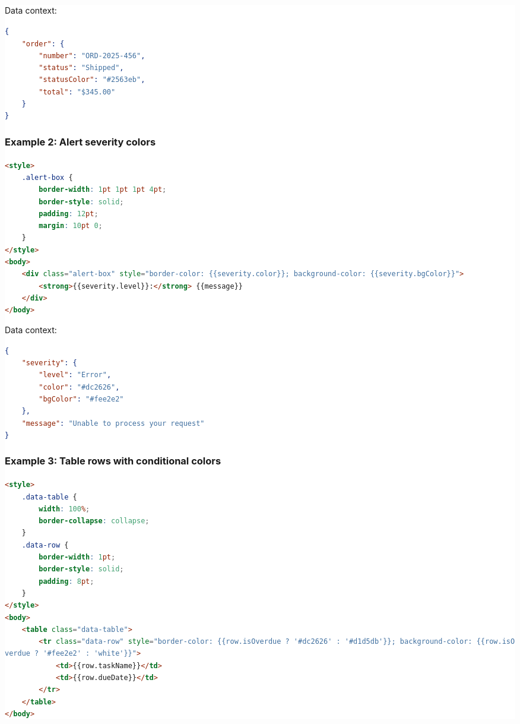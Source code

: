 Data context:
```json
{
    "order": {
        "number": "ORD-2025-456",
        "status": "Shipped",
        "statusColor": "#2563eb",
        "total": "$345.00"
    }
}
```

### Example 2: Alert severity colors

```html
<style>
    .alert-box {
        border-width: 1pt 1pt 1pt 4pt;
        border-style: solid;
        padding: 12pt;
        margin: 10pt 0;
    }
</style>
<body>
    <div class="alert-box" style="border-color: {{severity.color}}; background-color: {{severity.bgColor}}">
        <strong>{{severity.level}}:</strong> {{message}}
    </div>
</body>
```

Data context:
```json
{
    "severity": {
        "level": "Error",
        "color": "#dc2626",
        "bgColor": "#fee2e2"
    },
    "message": "Unable to process your request"
}
```

### Example 3: Table rows with conditional colors

```html
<style>
    .data-table {
        width: 100%;
        border-collapse: collapse;
    }
    .data-row {
        border-width: 1pt;
        border-style: solid;
        padding: 8pt;
    }
</style>
<body>
    <table class="data-table">
        <tr class="data-row" style="border-color: {{row.isOverdue ? '#dc2626' : '#d1d5db'}}; background-color: {{row.isOverdue ? '#fee2e2' : 'white'}}">
            <td>{{row.taskName}}</td>
            <td>{{row.dueDate}}</td>
        </tr>
    </table>
</body>
```